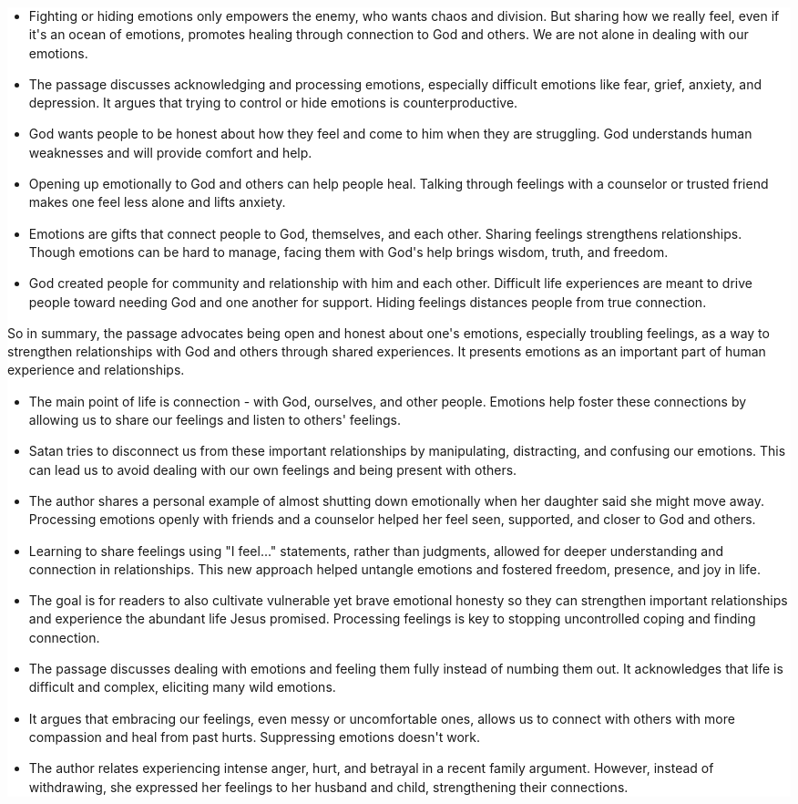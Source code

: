 - Fighting or hiding emotions only empowers the enemy, who wants chaos and division. But sharing how we really feel, even if it's an ocean of emotions, promotes healing through connection to God and others. We are not alone in dealing with our emotions.

 

- The passage discusses acknowledging and processing emotions, especially difficult emotions like fear, grief, anxiety, and depression. It argues that trying to control or hide emotions is counterproductive. 

- God wants people to be honest about how they feel and come to him when they are struggling. God understands human weaknesses and will provide comfort and help. 

- Opening up emotionally to God and others can help people heal. Talking through feelings with a counselor or trusted friend makes one feel less alone and lifts anxiety. 

- Emotions are gifts that connect people to God, themselves, and each other. Sharing feelings strengthens relationships. Though emotions can be hard to manage, facing them with God's help brings wisdom, truth, and freedom.

- God created people for community and relationship with him and each other. Difficult life experiences are meant to drive people toward needing God and one another for support. Hiding feelings distances people from true connection.

So in summary, the passage advocates being open and honest about one's emotions, especially troubling feelings, as a way to strengthen relationships with God and others through shared experiences. It presents emotions as an important part of human experience and relationships.

 

- The main point of life is connection - with God, ourselves, and other people. Emotions help foster these connections by allowing us to share our feelings and listen to others' feelings. 

- Satan tries to disconnect us from these important relationships by manipulating, distracting, and confusing our emotions. This can lead us to avoid dealing with our own feelings and being present with others. 

- The author shares a personal example of almost shutting down emotionally when her daughter said she might move away. Processing emotions openly with friends and a counselor helped her feel seen, supported, and closer to God and others. 

- Learning to share feelings using "I feel..." statements, rather than judgments, allowed for deeper understanding and connection in relationships. This new approach helped untangle emotions and fostered freedom, presence, and joy in life. 

- The goal is for readers to also cultivate vulnerable yet brave emotional honesty so they can strengthen important relationships and experience the abundant life Jesus promised. Processing feelings is key to stopping uncontrolled coping and finding connection.

 

- The passage discusses dealing with emotions and feeling them fully instead of numbing them out. It acknowledges that life is difficult and complex, eliciting many wild emotions. 

- It argues that embracing our feelings, even messy or uncomfortable ones, allows us to connect with others with more compassion and heal from past hurts. Suppressing emotions doesn't work.

- The author relates experiencing intense anger, hurt, and betrayal in a recent family argument. However, instead of withdrawing, she expressed her feelings to her husband and child, strengthening their connections. 
